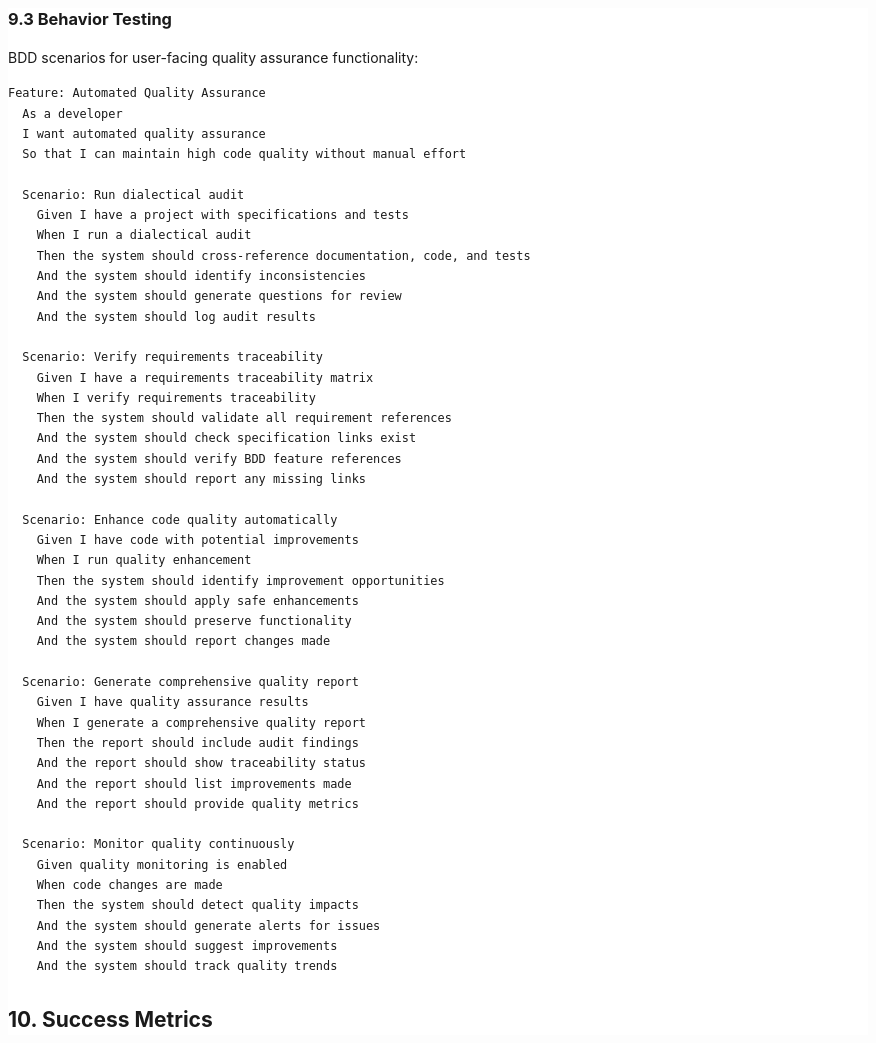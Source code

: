 ### 9.3 Behavior Testing

BDD scenarios for user-facing quality assurance functionality:

```gherkin
Feature: Automated Quality Assurance
  As a developer
  I want automated quality assurance
  So that I can maintain high code quality without manual effort

  Scenario: Run dialectical audit
    Given I have a project with specifications and tests
    When I run a dialectical audit
    Then the system should cross-reference documentation, code, and tests
    And the system should identify inconsistencies
    And the system should generate questions for review
    And the system should log audit results

  Scenario: Verify requirements traceability
    Given I have a requirements traceability matrix
    When I verify requirements traceability
    Then the system should validate all requirement references
    And the system should check specification links exist
    And the system should verify BDD feature references
    And the system should report any missing links

  Scenario: Enhance code quality automatically
    Given I have code with potential improvements
    When I run quality enhancement
    Then the system should identify improvement opportunities
    And the system should apply safe enhancements
    And the system should preserve functionality
    And the system should report changes made

  Scenario: Generate comprehensive quality report
    Given I have quality assurance results
    When I generate a comprehensive quality report
    Then the report should include audit findings
    And the report should show traceability status
    And the report should list improvements made
    And the report should provide quality metrics

  Scenario: Monitor quality continuously
    Given quality monitoring is enabled
    When code changes are made
    Then the system should detect quality impacts
    And the system should generate alerts for issues
    And the system should suggest improvements
    And the system should track quality trends
```

## 10. Success Metrics

